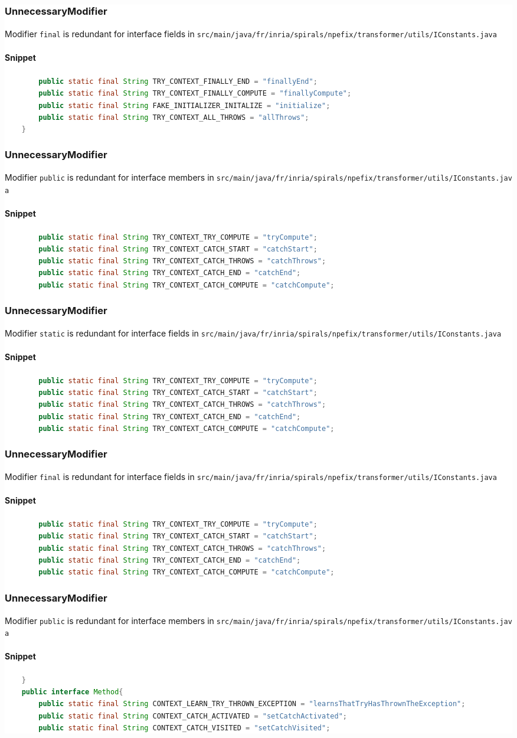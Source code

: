 ### UnnecessaryModifier
Modifier `final` is redundant for interface fields
in `src/main/java/fr/inria/spirals/npefix/transformer/utils/IConstants.java`
#### Snippet
```java
		public static final String TRY_CONTEXT_FINALLY_END = "finallyEnd";
		public static final String TRY_CONTEXT_FINALLY_COMPUTE = "finallyCompute";
		public static final String FAKE_INITIALIZER_INITALIZE = "initialize";
		public static final String TRY_CONTEXT_ALL_THROWS = "allThrows";
	}
```

### UnnecessaryModifier
Modifier `public` is redundant for interface members
in `src/main/java/fr/inria/spirals/npefix/transformer/utils/IConstants.java`
#### Snippet
```java
		public static final String TRY_CONTEXT_TRY_COMPUTE = "tryCompute";
		public static final String TRY_CONTEXT_CATCH_START = "catchStart";
		public static final String TRY_CONTEXT_CATCH_THROWS = "catchThrows";
		public static final String TRY_CONTEXT_CATCH_END = "catchEnd";
		public static final String TRY_CONTEXT_CATCH_COMPUTE = "catchCompute";
```

### UnnecessaryModifier
Modifier `static` is redundant for interface fields
in `src/main/java/fr/inria/spirals/npefix/transformer/utils/IConstants.java`
#### Snippet
```java
		public static final String TRY_CONTEXT_TRY_COMPUTE = "tryCompute";
		public static final String TRY_CONTEXT_CATCH_START = "catchStart";
		public static final String TRY_CONTEXT_CATCH_THROWS = "catchThrows";
		public static final String TRY_CONTEXT_CATCH_END = "catchEnd";
		public static final String TRY_CONTEXT_CATCH_COMPUTE = "catchCompute";
```

### UnnecessaryModifier
Modifier `final` is redundant for interface fields
in `src/main/java/fr/inria/spirals/npefix/transformer/utils/IConstants.java`
#### Snippet
```java
		public static final String TRY_CONTEXT_TRY_COMPUTE = "tryCompute";
		public static final String TRY_CONTEXT_CATCH_START = "catchStart";
		public static final String TRY_CONTEXT_CATCH_THROWS = "catchThrows";
		public static final String TRY_CONTEXT_CATCH_END = "catchEnd";
		public static final String TRY_CONTEXT_CATCH_COMPUTE = "catchCompute";
```

### UnnecessaryModifier
Modifier `public` is redundant for interface members
in `src/main/java/fr/inria/spirals/npefix/transformer/utils/IConstants.java`
#### Snippet
```java
	}
	public interface Method{
		public static final String CONTEXT_LEARN_TRY_THROWN_EXCEPTION = "learnsThatTryHasThrownTheException";
		public static final String CONTEXT_CATCH_ACTIVATED = "setCatchActivated";
		public static final String CONTEXT_CATCH_VISITED = "setCatchVisited";
```
